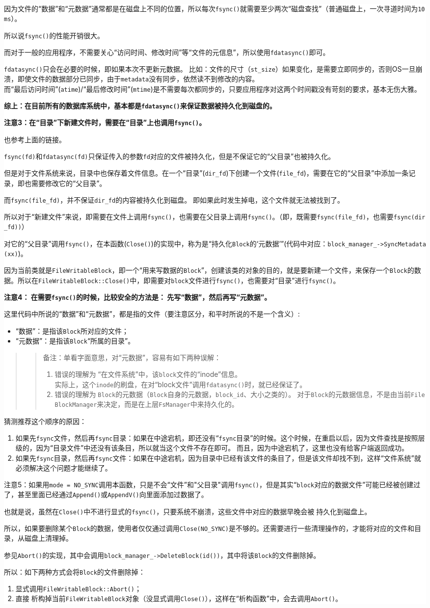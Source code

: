 因为文件的“数据”和“元数据”通常都是在磁盘上不同的位置，所以每次`fsync()`就需要至少两次“磁盘查找”（普通磁盘上，一次寻道时间为`10ms`）。

所以说`fsync()`的性能开销很大。

而对于一般的应用程序，不需要关心“访问时间、修改时间”等“文件的元信息”，所以使用`fdatasync()`即可。

`fdatasync()`只会在必要的时候，即如果本次不更新元数据。
比如：文件的尺寸（`st_size`）如果变化，是需要立即同步的，否则OS一旦崩溃，即使文件的数据部分已同步，由于`metadata`没有同步，依然读不到修改的内容。  
而“最后访问时间”(`atime`)/“最后修改时间”(`mtime`)是不需要每次都同步的，只要应用程序对这两个时间戳没有苛刻的要求，基本无伤大雅。

**综上：在目前所有的数据库系统中，基本都是`fdatasync()`来保证数据被持久化到磁盘的。**  

**注意3：在“目录”下新建文件时，需要在“目录”上也调用`fsync()`。**  

也参考上面的链接。

`fsync(fd)`和`fdatasync(fd)`只保证传入的参数`fd`对应的文件被持久化，但是不保证它的“父目录”也被持久化。

但是对于文件系统来说，目录中也保存着文件信息。在一个“目录”(`dir_fd`)下创建一个文件(`file_fd`)，需要在它的“父目录”中添加一条记录，即也需要修改它的“父目录”。 

而`fsync(file_fd)`，并不保证`dir_fd`的内容被持久化到磁盘。 即如果此时发生掉电，这个文件就无法被找到了。  

所以对于“新建文件”来说，即需要在文件上调用`fsync()`，也需要在父目录上调用`fsync()`。（即，既需要`fsync(file_fd)`，也需要`fsync(dir_fd))`）

对它的“父目录”调用`fsync()`，在本函数(`Close()`)的实现中，称为是“持久化`Block`的‘元数据’”(代码中对应：`block_manager_->SyncMetadata(xx)`)。

因为当前类就是`FileWritableBlock`，即一个“用来写数据的`Block`”，创建该类的对象的目的，就是要新建一个文件，来保存一个`Block`的数据。所以在`FileWritableBlock::Close()`中，即需要对`block`文件进行`fsync()`，也需要对“目录”进行`fsync()`。

**注意4： 在需要`fsync()`的时候，比较安全的方法是： **先写“数据”，然后再写“元数据”**。**  

这里代码中所说的“数据”和“元数据”，都是指的文件（要注意区分，和平时所说的不是一个含义）: 
+ “数据”：是指该`Block`所对应的文件；
+ “元数据”：是指该`Block`“所属的目录”。

>> 备注：单看字面意思，对“元数据”，容易有如下两种误解：
>> 
>> 1. 错误的理解为 “在文件系统”中，该`block`文件的“inode”信息。   
>>     实际上，这个`inode`的刷盘，在对“block文件”调用`fdatasync()`时，就已经保证了。
>> 2. 错误的理解为 `Block`的元数据（`Block`自身的元数据，`block_id`、大小之类的）。
>>     对于`Block`的元数据信息，不是由当前`FileBlockManager`来决定，而是在上层`FsManager`中来持久化的。

猜测推荐这个顺序的原因：
1. 如果先`fsync`文件，然后再`fsync`目录：如果在中途宕机，即还没有“`fsync`目录”的时候。这个时候，在重启以后，因为文件查找是按照层级的，因为“目录文件”中还没有该条目，所以就当这个文件不存在即可。 而且，因为中途宕机了，这里也没有给客户端返回成功。
2. 如果先`fsync`目录，然后再`fsync`文件：如果在中途宕机，因为目录中已经有该文件的条目了，但是该文件却找不到，这样“文件系统”就必须解决这个问题才能继续了。

注意5：如果用`mode = NO_SYNC`调用本函数，只是不会“文件”和"父目录"调用`fsync()`，但是其实“`block`对应的数据文件”可能已经被创建过了，甚至里面已经通过`Append()`或`AppendV()`向里面添加过数据了。

也就是说，虽然在`Close()`中不进行显式的`fsync()`，只要系统不崩溃，这些文件中对应的数据早晚会被 持久化到磁盘上。 

所以，如果要删除某个`Block`的数据，使用者仅仅通过调用`Close(NO_SYNC)`是不够的。还需要进行一些清理操作的，才能将对应的文件和目录，从磁盘上清理掉。

参见`Abort()`的实现，其中会调用`block_manager_->DeleteBlock(id())`，其中将该`Block`的文件删除掉。

所以：如下两种方式会将`Block`的文件删除掉：
1. 显式调用`FileWritableBlock::Abort()`；
2. 直接 析构掉当前`FileWritableBlock`对象（没显式调用`Close()`），这样在“析构函数”中，会去调用`Abort()`。 
